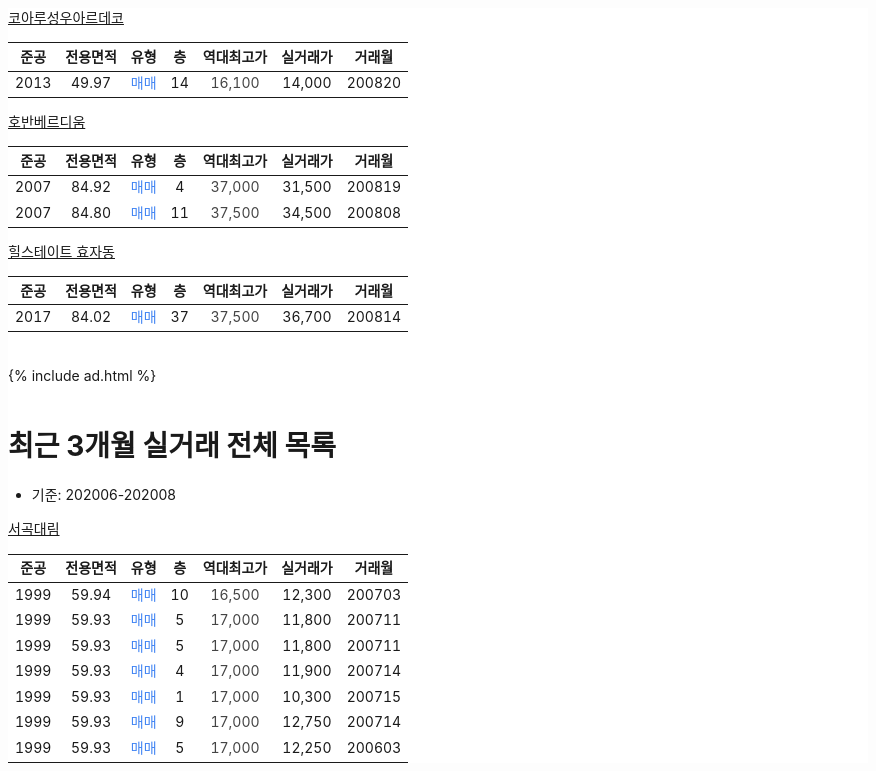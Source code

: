 [코아루성우아르데코](https://search.naver.com/search.naver?query=%EC%A0%84%EB%9D%BC%EB%B6%81%EB%8F%84+%EC%A0%84%EC%A3%BC%EC%8B%9C+%EC%99%84%EC%82%B0%EA%B5%AC+%ED%9A%A8%EC%9E%90%EB%8F%993%EA%B0%80+%EC%BD%94%EC%95%84%EB%A3%A8%EC%84%B1%EC%9A%B0%EC%95%84%EB%A5%B4%EB%8D%B0%EC%BD%94)

|준공|전용면적|유형|층|역대최고가|실거래가|거래월|
|:---:|:---:|:---:|:---:|:---:|:---:|:---:|
|2013|49.97|<span style="color:#4285f3">매매</span>|14|<span style="color:#444444">16,100</span>|14,000|200820|

[호반베르디움](https://search.naver.com/search.naver?query=%EC%A0%84%EB%9D%BC%EB%B6%81%EB%8F%84+%EC%A0%84%EC%A3%BC%EC%8B%9C+%EC%99%84%EC%82%B0%EA%B5%AC+%ED%9A%A8%EC%9E%90%EB%8F%993%EA%B0%80+%ED%98%B8%EB%B0%98%EB%B2%A0%EB%A5%B4%EB%94%94%EC%9B%80)

|준공|전용면적|유형|층|역대최고가|실거래가|거래월|
|:---:|:---:|:---:|:---:|:---:|:---:|:---:|
|2007|84.92|<span style="color:#4285f3">매매</span>|4|<span style="color:#444444">37,000</span>|31,500|200819|
|2007|84.80|<span style="color:#4285f3">매매</span>|11|<span style="color:#444444">37,500</span>|34,500|200808|

[힐스테이트 효자동](https://search.naver.com/search.naver?query=%EC%A0%84%EB%9D%BC%EB%B6%81%EB%8F%84+%EC%A0%84%EC%A3%BC%EC%8B%9C+%EC%99%84%EC%82%B0%EA%B5%AC+%ED%9A%A8%EC%9E%90%EB%8F%993%EA%B0%80+%ED%9E%90%EC%8A%A4%ED%85%8C%EC%9D%B4%ED%8A%B8+%ED%9A%A8%EC%9E%90%EB%8F%99)

|준공|전용면적|유형|층|역대최고가|실거래가|거래월|
|:---:|:---:|:---:|:---:|:---:|:---:|:---:|
|2017|84.02|<span style="color:#4285f3">매매</span>|37|<span style="color:#444444">37,500</span>|36,700|200814|


<br>
{% include ad.html %}
<br>

# 최근 3개월 실거래 전체 목록
* 기준: 202006-202008


[서곡대림](https://search.naver.com/search.naver?query=%EC%A0%84%EB%9D%BC%EB%B6%81%EB%8F%84+%EC%A0%84%EC%A3%BC%EC%8B%9C+%EC%99%84%EC%82%B0%EA%B5%AC+%ED%9A%A8%EC%9E%90%EB%8F%993%EA%B0%80+%EC%84%9C%EA%B3%A1%EB%8C%80%EB%A6%BC)

|준공|전용면적|유형|층|역대최고가|실거래가|거래월|
|:---:|:---:|:---:|:---:|:---:|:---:|:---:|
|1999|59.94|<span style="color:#4285f3">매매</span>|10|<span style="color:#444444">16,500</span>|12,300|200703|
|1999|59.93|<span style="color:#4285f3">매매</span>|5|<span style="color:#444444">17,000</span>|11,800|200711|
|1999|59.93|<span style="color:#4285f3">매매</span>|5|<span style="color:#444444">17,000</span>|11,800|200711|
|1999|59.93|<span style="color:#4285f3">매매</span>|4|<span style="color:#444444">17,000</span>|11,900|200714|
|1999|59.93|<span style="color:#4285f3">매매</span>|1|<span style="color:#444444">17,000</span>|10,300|200715|
|1999|59.93|<span style="color:#4285f3">매매</span>|9|<span style="color:#444444">17,000</span>|12,750|200714|
|1999|59.93|<span style="color:#4285f3">매매</span>|5|<span style="color:#444444">17,000</span>|12,250|200603|
